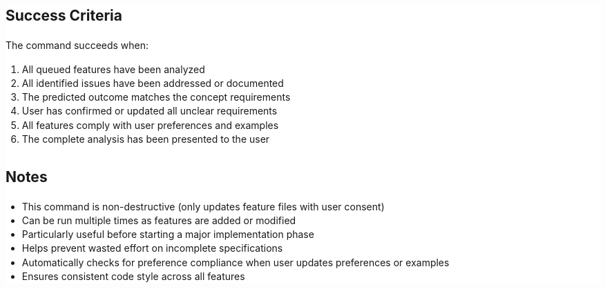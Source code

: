 ## Success Criteria

The command succeeds when:
1. All queued features have been analyzed
2. All identified issues have been addressed or documented
3. The predicted outcome matches the concept requirements
4. User has confirmed or updated all unclear requirements
5. All features comply with user preferences and examples
6. The complete analysis has been presented to the user

## Notes

- This command is non-destructive (only updates feature files with user consent)
- Can be run multiple times as features are added or modified
- Particularly useful before starting a major implementation phase
- Helps prevent wasted effort on incomplete specifications
- Automatically checks for preference compliance when user updates preferences or examples
- Ensures consistent code style across all features